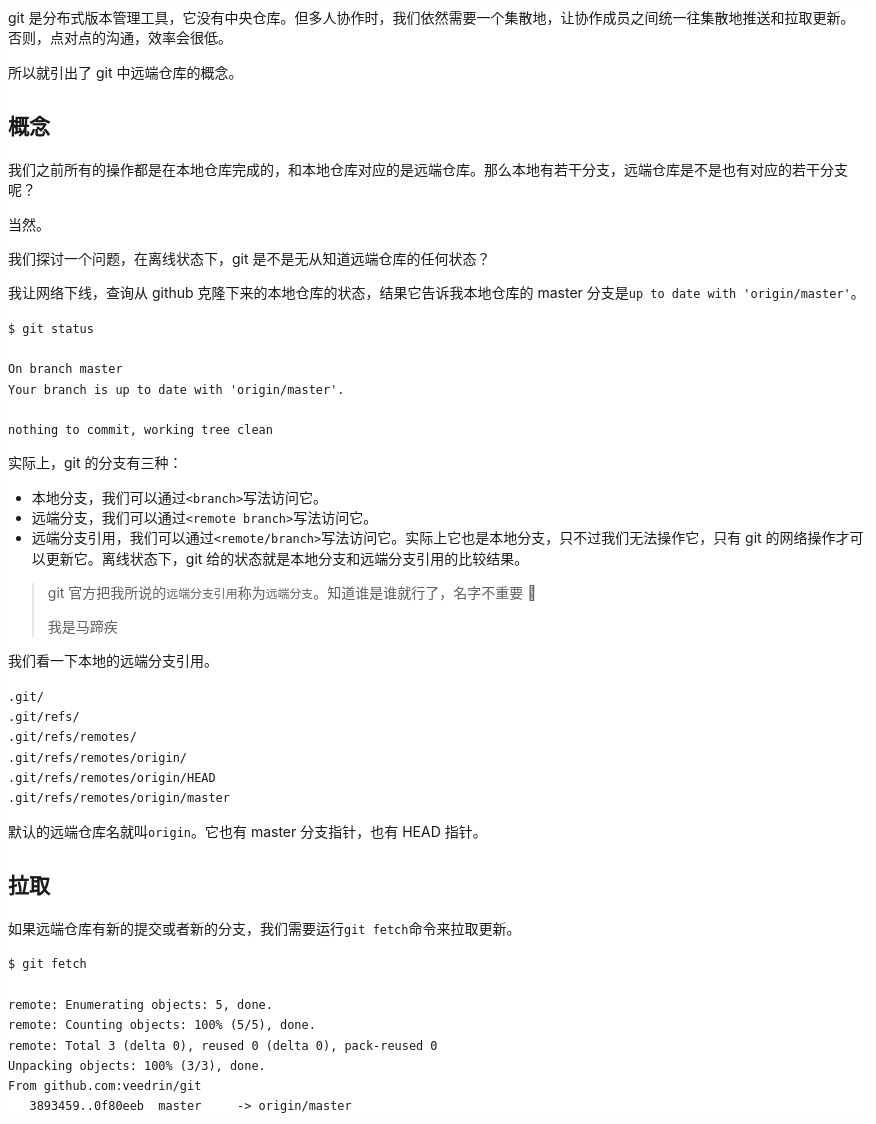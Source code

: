 git 是分布式版本管理工具，它没有中央仓库。但多人协作时，我们依然需要一个集散地，让协作成员之间统一往集散地推送和拉取更新。否则，点对点的沟通，效率会很低。

所以就引出了 git 中远端仓库的概念。

## 概念

我们之前所有的操作都是在本地仓库完成的，和本地仓库对应的是远端仓库。那么本地有若干分支，远端仓库是不是也有对应的若干分支呢？

当然。

我们探讨一个问题，在离线状态下，git 是不是无从知道远端仓库的任何状态？

我让网络下线，查询从 github 克隆下来的本地仓库的状态，结果它告诉我本地仓库的 master 分支是`up to date with 'origin/master'`。

```
$ git status

On branch master
Your branch is up to date with 'origin/master'.

nothing to commit, working tree clean
```

实际上，git 的分支有三种：

- 本地分支，我们可以通过`<branch>`写法访问它。
- 远端分支，我们可以通过`<remote branch>`写法访问它。
- 远端分支引用，我们可以通过`<remote/branch>`写法访问它。实际上它也是本地分支，只不过我们无法操作它，只有 git 的网络操作才可以更新它。离线状态下，git 给的状态就是本地分支和远端分支引用的比较结果。

> git 官方把我所说的`远端分支引用`称为`远端分支`。知道谁是谁就行了，名字不重要 🤔
>
> 我是马蹄疾

我们看一下本地的远端分支引用。

```
.git/
.git/refs/
.git/refs/remotes/
.git/refs/remotes/origin/
.git/refs/remotes/origin/HEAD
.git/refs/remotes/origin/master
```

默认的远端仓库名就叫`origin`。它也有 master 分支指针，也有 HEAD 指针。

## 拉取

如果远端仓库有新的提交或者新的分支，我们需要运行`git fetch`命令来拉取更新。

```
$ git fetch

remote: Enumerating objects: 5, done.
remote: Counting objects: 100% (5/5), done.
remote: Total 3 (delta 0), reused 0 (delta 0), pack-reused 0
Unpacking objects: 100% (3/3), done.
From github.com:veedrin/git
   3893459..0f80eeb  master     -> origin/master
```
